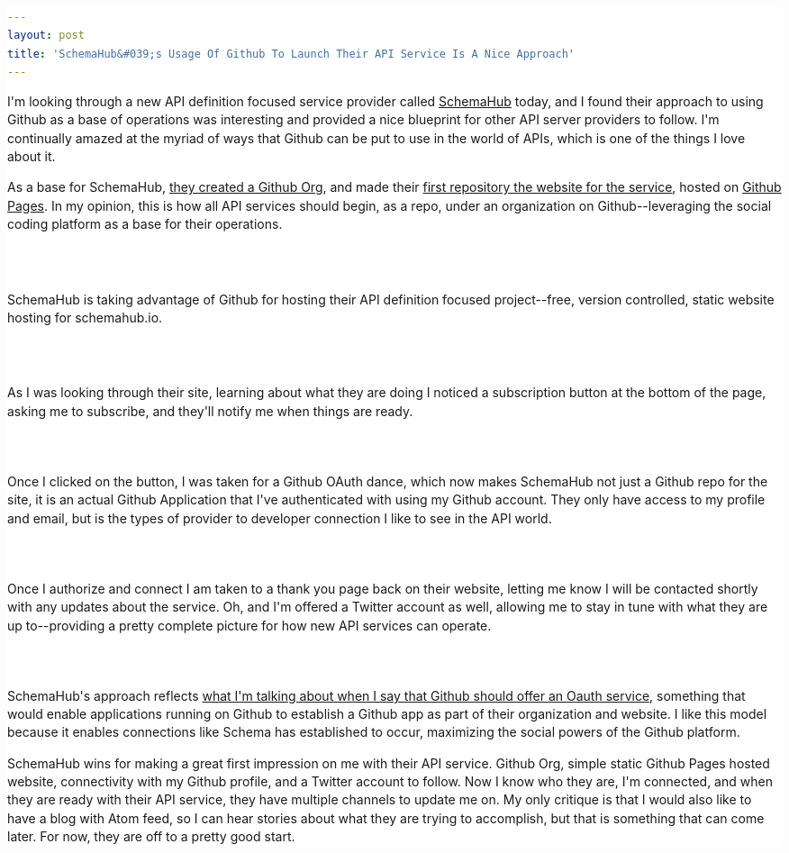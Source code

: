 ```yaml
---
layout: post
title: 'SchemaHub&#039;s Usage Of Github To Launch Their API Service Is A Nice Approach'
---
```

<p>I'm looking through a new API definition focused service provider called <a href="http://schemahub.io/">SchemaHub</a> today, and I found their approach to using Github as a base of operations was interesting and provided a nice blueprint for other API server providers to follow. I'm continually amazed at the myriad of ways that Github can be put to use in the world of APIs, which is one of the things I love about it.</p>
<p>As a base for SchemaHub, <a href="https://github.com/schemahub">they created a Github Org</a>, and made their <a href="https://github.com/schemahub/schemahub.github.io">first repository the website for the service</a>, hosted on <a href="https://pages.github.com/">Github Pages</a>. In my opinion, this is how all API services should begin, as a repo, under an organization on Github--leveraging the social coding platform as a base for their operations.</p>
<p><a href="https://github.com/schemahub/schemahub.github.io"><img style="padding: 15px;" src="http://kinlane-productions.s3.amazonaws.com/api_evangelist_site/blog/schemahub_github.png" alt="" width="100%" align=" alt=" /></a></p>
<p>SchemaHub is taking advantage of Github for hosting their API definition focused project--free, version controlled, static website hosting for schemahub.io.&nbsp;</p>
<p><img style="padding: 15px;" src="http://kinlane-productions.s3.amazonaws.com/api_evangelist_site/blog/screen_shot_2016_09_28_at_7.34.36_pm.png" alt="" width="100%" align=" alt=" /></p>
<p>As I was looking through their site, learning about what they are doing I noticed a subscription button at the bottom of the page, asking me to subscribe, and they'll notify me when things are ready.</p>
<p><img style="padding: 15px; display: block; margin-left: auto; margin-right: auto;" src="http://kinlane-productions.s3.amazonaws.com/api_evangelist_site/blog/schemahub_subscribe.png" alt="" width="75%" align=" alt=" /></p>
<p>Once I clicked on the button, I was taken for a Github OAuth dance, which now makes SchemaHub not just a Github repo for the site, it is an actual Github Application that I've authenticated with using my Github account. They only have access to my profile and email, but is the types of provider to developer connection I like to see in the API world.</p>
<p><img style="padding: 15px; display: block; margin-left: auto; margin-right: auto;" src="http://kinlane-productions.s3.amazonaws.com/api_evangelist_site/blog/authorize_schemahub.png" alt="" width="100%" align=" alt=" /></p>
<p>Once I authorize and connect I am taken to a thank you page back on their website, letting me know I will be contacted shortly with any updates about the service. Oh, and I'm offered a Twitter account as well, allowing me to stay in tune with what they are up to--providing a pretty complete picture for how new API services can operate.&nbsp;</p>
<p><img style="padding: 15px; display: block; margin-left: auto; margin-right: auto;" src="http://kinlane-productions.s3.amazonaws.com/api_evangelist_site/blog/schemahub_thanks.png" alt="" width="65%" align=" alt=" /></p>
<p>SchemaHub's approach reflects <a href="http://apievangelist.com/2016/09/27/github-needs-client-oauth-proxy-for-more-complete-clientside-apps-on-pages/">what I'm talking about when I say that Github should offer an Oauth service</a>, something that would enable applications running on Github to establish a Github app as part of their organization and website. I like this model because it enables connections like Schema has established to occur, maximizing the social powers of the Github platform.</p>
<p>SchemaHub wins for making a great first impression on me with their API service. Github Org, simple static Github Pages hosted website, connectivity with my Github profile, and a Twitter account to follow. Now I know who they are, I'm connected, and when they are ready with their API service, they have multiple channels to update me on. My only critique is that I would also like to have a blog with Atom feed, so I can hear stories about what they are trying to accomplish, but that is something that can come later. For now, they are off to a pretty good start.</p>
